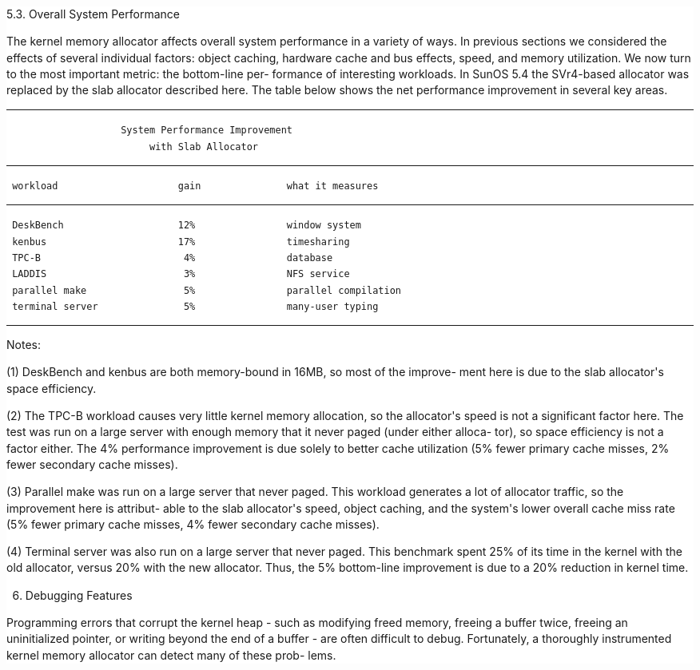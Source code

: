 5.3.  Overall System Performance

The kernel memory allocator affects overall system performance in a variety of
ways.  In previous sections we considered the effects of several individual
factors: object caching, hardware cache and bus effects, speed, and memory
utilization.  We now turn to the most important metric:  the bottom-line per-
formance of interesting workloads.  In SunOS 5.4 the SVr4-based allocator was
replaced by the slab allocator described here.  The table below shows the net
performance improvement in several key areas.

______________________________________________________________________________
                        System Performance Improvement
                             with Slab Allocator
______________________________________________________________________________
     workload                     gain               what it measures
______________________________________________________________________________
     DeskBench                    12%                window system
     kenbus                       17%                timesharing
     TPC-B                         4%                database
     LADDIS                        3%                NFS service
     parallel make                 5%                parallel compilation
     terminal server               5%                many-user typing
______________________________________________________________________________

Notes:

(1) DeskBench and kenbus are both memory-bound in 16MB, so most of the improve-
  ment here is due to the slab allocator's space efficiency.

(2) The TPC-B workload causes very little kernel memory allocation, so the
  allocator's speed is not a significant factor here.  The test was run on a
  large server with enough memory that it never paged (under either alloca-
  tor), so space efficiency is not a factor either.  The 4% performance
  improvement is due solely to better cache utilization (5% fewer primary
  cache misses, 2% fewer secondary cache misses).

(3) Parallel make was run on a large server that never paged.  This workload
  generates a lot of allocator traffic, so the improvement here is attribut-
  able to the slab allocator's speed, object caching, and the system's lower
  overall cache miss rate (5% fewer primary cache misses, 4% fewer secondary
  cache misses).

(4) Terminal server was also run on a large server that never paged.  This
  benchmark spent 25% of its time in the kernel with the old allocator, versus
  20% with the new allocator.  Thus, the 5% bottom-line improvement is due to
  a 20% reduction in kernel time.

6.  Debugging Features

Programming errors that corrupt the kernel heap - such as modifying freed
memory, freeing a buffer twice, freeing an uninitialized pointer, or writing
beyond the end of a buffer - are often difficult to debug.  Fortunately, a
thoroughly instrumented kernel memory allocator can detect many of these prob-
lems.
